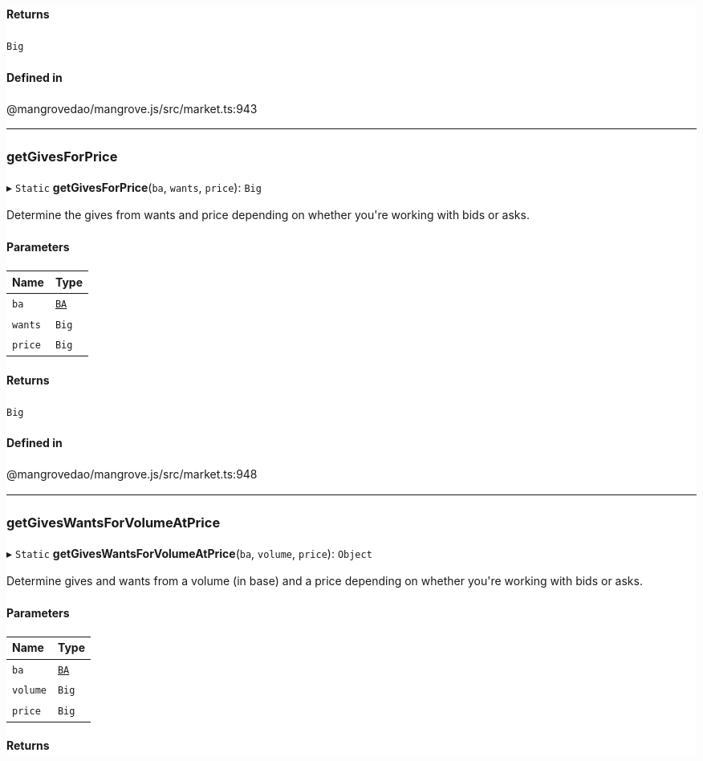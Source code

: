 #### Returns

`Big`

#### Defined in

@mangrovedao/mangrove.js/src/market.ts:943

___

### <a id="getgivesforprice" name="getgivesforprice"></a> getGivesForPrice

▸ `Static` **getGivesForPrice**(`ba`, `wants`, `price`): `Big`

Determine the gives from wants and price depending on whether you're working with bids or asks.

#### Parameters

| Name | Type |
| :------ | :------ |
| `ba` | [`BA`](../namespaces/Market-1.md#ba) |
| `wants` | `Big` |
| `price` | `Big` |

#### Returns

`Big`

#### Defined in

@mangrovedao/mangrove.js/src/market.ts:948

___

### <a id="getgiveswantsforvolumeatprice" name="getgiveswantsforvolumeatprice"></a> getGivesWantsForVolumeAtPrice

▸ `Static` **getGivesWantsForVolumeAtPrice**(`ba`, `volume`, `price`): `Object`

Determine gives and wants from a volume (in base) and a price depending on whether you're working with bids or asks.

#### Parameters

| Name | Type |
| :------ | :------ |
| `ba` | [`BA`](../namespaces/Market-1.md#ba) |
| `volume` | `Big` |
| `price` | `Big` |

#### Returns
